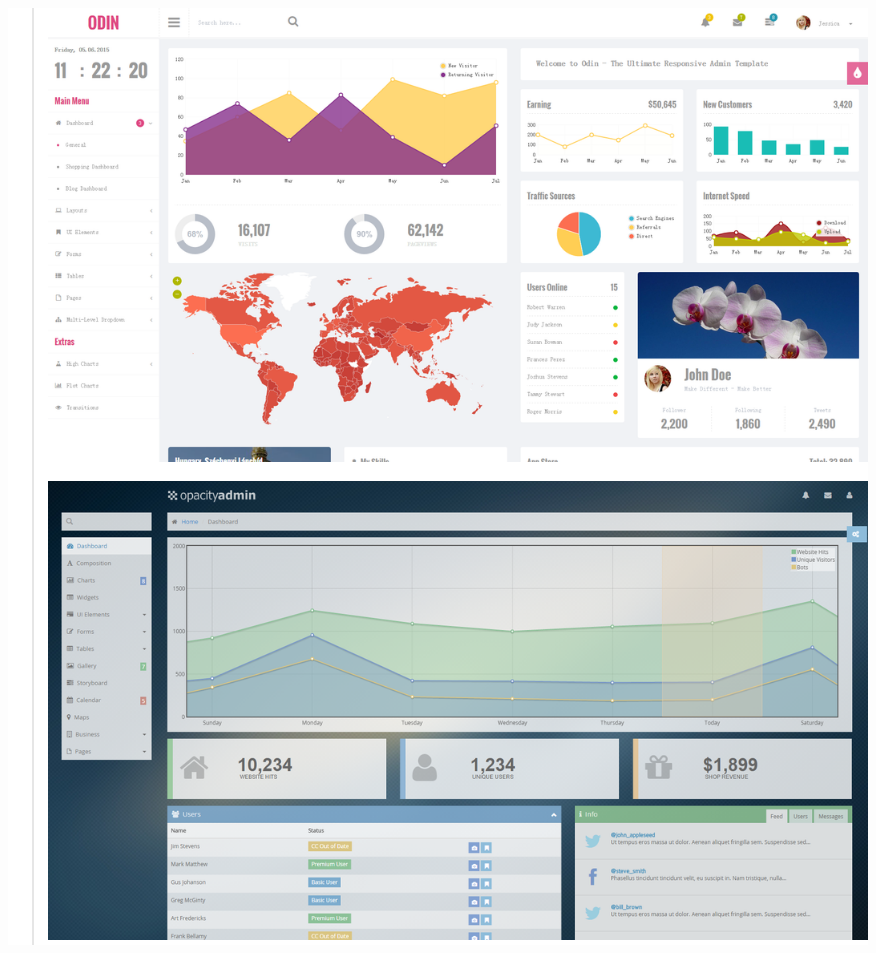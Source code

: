 > [![odin](backend/odin/screenshot.png)](backend/odin)
>
> [![opacity](backend/opacity/screenshot.png)](backend/opacity)
>
